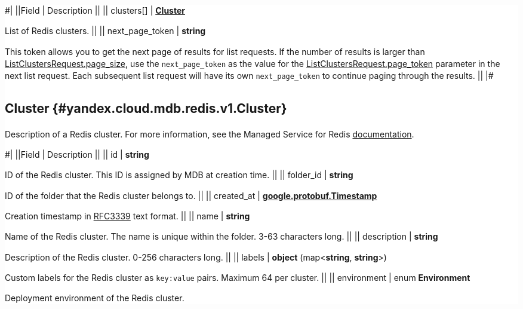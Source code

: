 #|
||Field | Description ||
|| clusters[] | **[Cluster](#yandex.cloud.mdb.redis.v1.Cluster)**

List of Redis clusters. ||
|| next_page_token | **string**

This token allows you to get the next page of results for list requests. If the number of results
is larger than [ListClustersRequest.page_size](#yandex.cloud.mdb.redis.v1.ListClustersRequest), use the `next_page_token` as the value
for the [ListClustersRequest.page_token](#yandex.cloud.mdb.redis.v1.ListClustersRequest) parameter in the next list request. Each subsequent
list request will have its own `next_page_token` to continue paging through the results. ||
|#

## Cluster {#yandex.cloud.mdb.redis.v1.Cluster}

Description of a Redis cluster. For more information, see
the Managed Service for Redis [documentation](/docs/managed-redis/concepts/).

#|
||Field | Description ||
|| id | **string**

ID of the Redis cluster.
This ID is assigned by MDB at creation time. ||
|| folder_id | **string**

ID of the folder that the Redis cluster belongs to. ||
|| created_at | **[google.protobuf.Timestamp](https://developers.google.com/protocol-buffers/docs/reference/google.protobuf#timestamp)**

Creation timestamp in [RFC3339](https://www.ietf.org/rfc/rfc3339.txt) text format. ||
|| name | **string**

Name of the Redis cluster.
The name is unique within the folder. 3-63 characters long. ||
|| description | **string**

Description of the Redis cluster. 0-256 characters long. ||
|| labels | **object** (map<**string**, **string**>)

Custom labels for the Redis cluster as `key:value` pairs.
Maximum 64 per cluster. ||
|| environment | enum **Environment**

Deployment environment of the Redis cluster.
